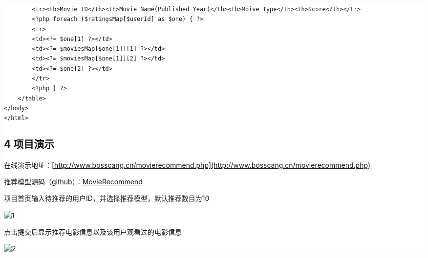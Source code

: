 ```
		<tr><th>Movie ID</th><th>Movie Name(Published Year)</th><th>Moive Type</th><th>Score</th></tr>
		<?php foreach ($ratingsMap[$userId] as $one) { ?>
		<tr>
		<td><?= $one[1] ?></td>
		<td><?= $moviesMap[$one[1]][1] ?></td>
		<td><?= $moviesMap[$one[1]][2] ?></td>
		<td><?= $one[2] ?></td>
		</tr>
		<?php } ?>
	</table>
</body>
</html>
```


## 4 项目演示
在线演示地址：[http://www.bosscang.cn/movierecommend.php](http://www.bosscang.cn/movierecommend.php)

推荐模型源码（github）：[MovieRecommend](https://github.com/changeforan/MovieRecommend)

项目首页输入待推荐的用户ID，并选择推荐模型，默认推荐数目为10

![1](http://www.bosscang.cn/resource/1.png)




点击提交后显示推荐电影信息以及该用户观看过的电影信息


![2](http://www.bosscang.cn/resource/2.png)

